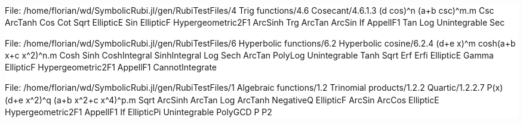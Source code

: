 File: /home/florian/wd/SymbolicRubi.jl/gen/RubiTestFiles/4 Trig functions/4.6 Cosecant/4.6.1.3 (d cos)^n (a+b csc)^m.m
Csc
ArcTanh
Cos
Cot
Sqrt
EllipticE
Sin
EllipticF
Hypergeometric2F1
ArcSinh
Trg
ArcTan
ArcSin
If
AppellF1
Tan
Log
Unintegrable
Sec

File: /home/florian/wd/SymbolicRubi.jl/gen/RubiTestFiles/6 Hyperbolic functions/6.2 Hyperbolic cosine/6.2.4 (d+e x)^m cosh(a+b x+c x^2)^n.m
Cosh
Sinh
CoshIntegral
SinhIntegral
Log
Sech
ArcTan
PolyLog
Unintegrable
Tanh
Sqrt
Erf
Erfi
EllipticE
Gamma
EllipticF
Hypergeometric2F1
AppellF1
CannotIntegrate

File: /home/florian/wd/SymbolicRubi.jl/gen/RubiTestFiles/1 Algebraic functions/1.2 Trinomial products/1.2.2 Quartic/1.2.2.7 P(x) (d+e x^2)^q (a+b x^2+c x^4)^p.m
Sqrt
ArcSinh
ArcTan
Log
ArcTanh
NegativeQ
EllipticF
ArcSin
ArcCos
EllipticE
Hypergeometric2F1
AppellF1
If
EllipticPi
Unintegrable
PolyGCD
P
P2